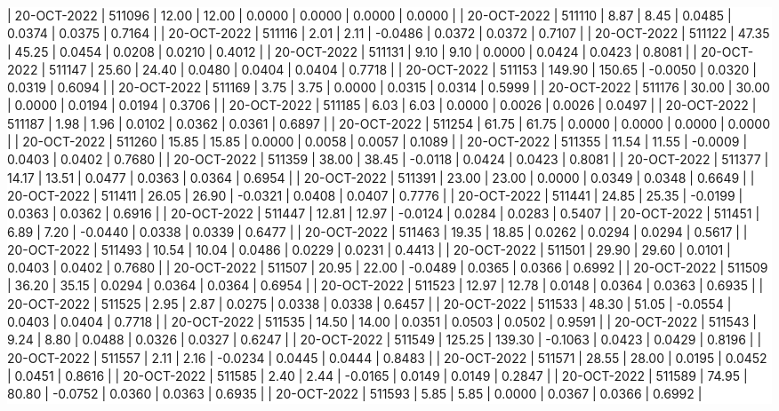 | 20-OCT-2022 | 511096 | 12.00 | 12.00 | 0.0000 | 0.0000 | 0.0000 | 0.0000 |
| 20-OCT-2022 | 511110 | 8.87 | 8.45 | 0.0485 | 0.0374 | 0.0375 | 0.7164 |
| 20-OCT-2022 | 511116 | 2.01 | 2.11 | -0.0486 | 0.0372 | 0.0372 | 0.7107 |
| 20-OCT-2022 | 511122 | 47.35 | 45.25 | 0.0454 | 0.0208 | 0.0210 | 0.4012 |
| 20-OCT-2022 | 511131 | 9.10 | 9.10 | 0.0000 | 0.0424 | 0.0423 | 0.8081 |
| 20-OCT-2022 | 511147 | 25.60 | 24.40 | 0.0480 | 0.0404 | 0.0404 | 0.7718 |
| 20-OCT-2022 | 511153 | 149.90 | 150.65 | -0.0050 | 0.0320 | 0.0319 | 0.6094 |
| 20-OCT-2022 | 511169 | 3.75 | 3.75 | 0.0000 | 0.0315 | 0.0314 | 0.5999 |
| 20-OCT-2022 | 511176 | 30.00 | 30.00 | 0.0000 | 0.0194 | 0.0194 | 0.3706 |
| 20-OCT-2022 | 511185 | 6.03 | 6.03 | 0.0000 | 0.0026 | 0.0026 | 0.0497 |
| 20-OCT-2022 | 511187 | 1.98 | 1.96 | 0.0102 | 0.0362 | 0.0361 | 0.6897 |
| 20-OCT-2022 | 511254 | 61.75 | 61.75 | 0.0000 | 0.0000 | 0.0000 | 0.0000 |
| 20-OCT-2022 | 511260 | 15.85 | 15.85 | 0.0000 | 0.0058 | 0.0057 | 0.1089 |
| 20-OCT-2022 | 511355 | 11.54 | 11.55 | -0.0009 | 0.0403 | 0.0402 | 0.7680 |
| 20-OCT-2022 | 511359 | 38.00 | 38.45 | -0.0118 | 0.0424 | 0.0423 | 0.8081 |
| 20-OCT-2022 | 511377 | 14.17 | 13.51 | 0.0477 | 0.0363 | 0.0364 | 0.6954 |
| 20-OCT-2022 | 511391 | 23.00 | 23.00 | 0.0000 | 0.0349 | 0.0348 | 0.6649 |
| 20-OCT-2022 | 511411 | 26.05 | 26.90 | -0.0321 | 0.0408 | 0.0407 | 0.7776 |
| 20-OCT-2022 | 511441 | 24.85 | 25.35 | -0.0199 | 0.0363 | 0.0362 | 0.6916 |
| 20-OCT-2022 | 511447 | 12.81 | 12.97 | -0.0124 | 0.0284 | 0.0283 | 0.5407 |
| 20-OCT-2022 | 511451 | 6.89 | 7.20 | -0.0440 | 0.0338 | 0.0339 | 0.6477 |
| 20-OCT-2022 | 511463 | 19.35 | 18.85 | 0.0262 | 0.0294 | 0.0294 | 0.5617 |
| 20-OCT-2022 | 511493 | 10.54 | 10.04 | 0.0486 | 0.0229 | 0.0231 | 0.4413 |
| 20-OCT-2022 | 511501 | 29.90 | 29.60 | 0.0101 | 0.0403 | 0.0402 | 0.7680 |
| 20-OCT-2022 | 511507 | 20.95 | 22.00 | -0.0489 | 0.0365 | 0.0366 | 0.6992 |
| 20-OCT-2022 | 511509 | 36.20 | 35.15 | 0.0294 | 0.0364 | 0.0364 | 0.6954 |
| 20-OCT-2022 | 511523 | 12.97 | 12.78 | 0.0148 | 0.0364 | 0.0363 | 0.6935 |
| 20-OCT-2022 | 511525 | 2.95 | 2.87 | 0.0275 | 0.0338 | 0.0338 | 0.6457 |
| 20-OCT-2022 | 511533 | 48.30 | 51.05 | -0.0554 | 0.0403 | 0.0404 | 0.7718 |
| 20-OCT-2022 | 511535 | 14.50 | 14.00 | 0.0351 | 0.0503 | 0.0502 | 0.9591 |
| 20-OCT-2022 | 511543 | 9.24 | 8.80 | 0.0488 | 0.0326 | 0.0327 | 0.6247 |
| 20-OCT-2022 | 511549 | 125.25 | 139.30 | -0.1063 | 0.0423 | 0.0429 | 0.8196 |
| 20-OCT-2022 | 511557 | 2.11 | 2.16 | -0.0234 | 0.0445 | 0.0444 | 0.8483 |
| 20-OCT-2022 | 511571 | 28.55 | 28.00 | 0.0195 | 0.0452 | 0.0451 | 0.8616 |
| 20-OCT-2022 | 511585 | 2.40 | 2.44 | -0.0165 | 0.0149 | 0.0149 | 0.2847 |
| 20-OCT-2022 | 511589 | 74.95 | 80.80 | -0.0752 | 0.0360 | 0.0363 | 0.6935 |
| 20-OCT-2022 | 511593 | 5.85 | 5.85 | 0.0000 | 0.0367 | 0.0366 | 0.6992 |